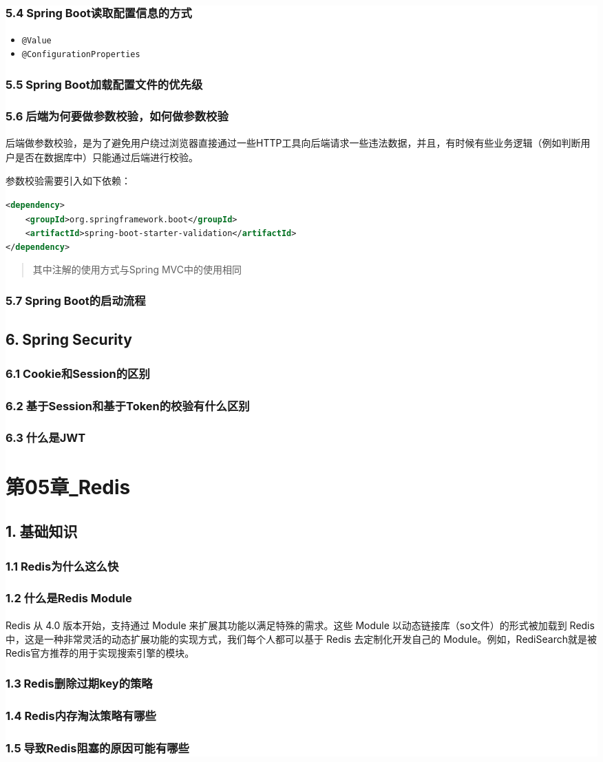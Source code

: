 ### 5.4 Spring Boot读取配置信息的方式

- `@Value`
- `@ConfigurationProperties`

### 5.5 Spring Boot加载配置文件的优先级

### 5.6 后端为何要做参数校验，如何做参数校验

后端做参数校验，是为了避免用户绕过浏览器直接通过一些HTTP工具向后端请求一些违法数据，并且，有时候有些业务逻辑（例如判断用户是否在数据库中）只能通过后端进行校验。

参数校验需要引入如下依赖：

```xml
<dependency>
    <groupId>org.springframework.boot</groupId>
    <artifactId>spring-boot-starter-validation</artifactId>
</dependency>
```

> 其中注解的使用方式与Spring MVC中的使用相同

### 5.7 Spring Boot的启动流程

## 6. Spring Security

### 6.1 Cookie和Session的区别

### 6.2 基于Session和基于Token的校验有什么区别

### 6.3 什么是JWT



# 第05章_Redis

## 1. 基础知识

### 1.1 Redis为什么这么快

### 1.2 什么是Redis Module

Redis 从 4.0 版本开始，支持通过 Module 来扩展其功能以满足特殊的需求。这些 Module 以动态链接库（so文件）的形式被加载到 Redis 中，这是一种非常灵活的动态扩展功能的实现方式，我们每个人都可以基于 Redis 去定制化开发自己的 Module。例如，RediSearch就是被Redis官方推荐的用于实现搜索引擎的模块。

### 1.3 Redis删除过期key的策略

### 1.4 Redis内存淘汰策略有哪些

### 1.5 导致Redis阻塞的原因可能有哪些
